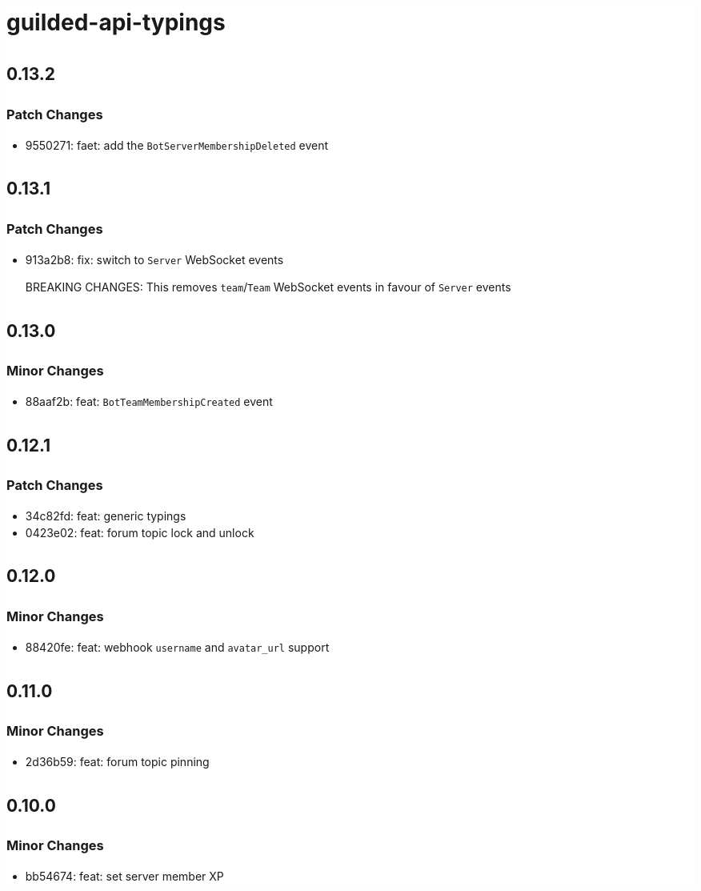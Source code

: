# guilded-api-typings

## 0.13.2

### Patch Changes

-   9550271: faet: add the `BotServerMembershipDeleted` event

## 0.13.1

### Patch Changes

-   913a2b8: fix: switch to `Server` WebSocket events

    BREAKING CHANGES: This removes `team`/`Team` WebSocket events in favour of `Server` events

## 0.13.0

### Minor Changes

-   88aaf2b: feat: `BotTeamMembershipCreated` event

## 0.12.1

### Patch Changes

-   34c82fd: feat: generic typings
-   0423e02: feat: forum topic lock and unlock

## 0.12.0

### Minor Changes

-   88420fe: feat: webhook `username` and `avatar_url` support

## 0.11.0

### Minor Changes

-   2d36b59: feat: forum topic pinning

## 0.10.0

### Minor Changes

-   bb54674: feat: set server member XP
